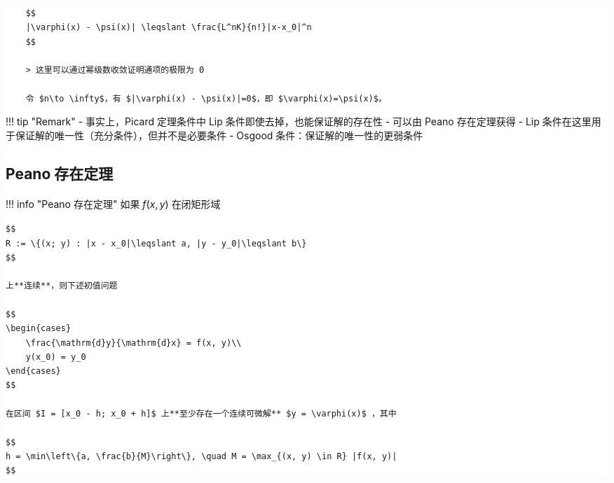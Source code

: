         $$
        |\varphi(x) - \psi(x)| \leqslant \frac{L^nK}{n!}|x-x_0|^n
        $$

        > 这里可以通过幂级数收敛证明通项的极限为 0

        令 $n\to \infty$，有 $|\varphi(x) - \psi(x)|=0$，即 $\varphi(x)=\psi(x)$。

!!! tip "Remark"
    - 事实上，Picard 定理条件中 Lip 条件即使去掉，也能保证解的存在性
        - 可以由 Peano 存在定理获得
    -  Lip 条件在这里用于保证解的唯一性（充分条件），但并不是必要条件
        - Osgood 条件：保证解的唯一性的更弱条件

## Peano 存在定理

!!! info "Peano 存在定理"
    如果 $f(x, y)$ 在闭矩形域
    
    $$
    R := \{(x; y) : |x - x_0|\leqslant a, |y - y_0|\leqslant b\}
    $$
    
    上**连续**，则下述初值问题

    $$
    \begin{cases}
        \frac{\mathrm{d}y}{\mathrm{d}x} = f(x, y)\\
        y(x_0) = y_0       
    \end{cases}
    $$

    在区间 $I = [x_0 - h; x_0 + h]$ 上**至少存在一个连续可微解** $y = \varphi(x)$ ，其中
    
    $$
    h = \min\left\{a, \frac{b}{M}\right\}, \quad M = \max_{(x, y) \in R} |f(x, y)|
    $$